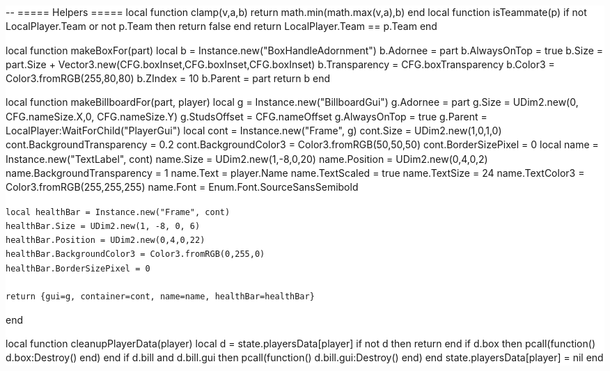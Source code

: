 -- ===== Helpers =====
local function clamp(v,a,b) return math.min(math.max(v,a),b) end
local function isTeammate(p) if not LocalPlayer.Team or not p.Team then return false end return LocalPlayer.Team == p.Team end

local function makeBoxFor(part)
    local b = Instance.new("BoxHandleAdornment")
    b.Adornee = part
    b.AlwaysOnTop = true
    b.Size = part.Size + Vector3.new(CFG.boxInset,CFG.boxInset,CFG.boxInset)
    b.Transparency = CFG.boxTransparency
    b.Color3 = Color3.fromRGB(255,80,80)
    b.ZIndex = 10
    b.Parent = part
    return b
end

local function makeBillboardFor(part, player)
    local g = Instance.new("BillboardGui")
    g.Adornee = part
    g.Size = UDim2.new(0, CFG.nameSize.X,0, CFG.nameSize.Y)
    g.StudsOffset = CFG.nameOffset
    g.AlwaysOnTop = true
    g.Parent = LocalPlayer:WaitForChild("PlayerGui")
    local cont = Instance.new("Frame", g)
    cont.Size = UDim2.new(1,0,1,0)
    cont.BackgroundTransparency = 0.2
    cont.BackgroundColor3 = Color3.fromRGB(50,50,50)
    cont.BorderSizePixel = 0
    local name = Instance.new("TextLabel", cont)
    name.Size = UDim2.new(1,-8,0,20)
    name.Position = UDim2.new(0,4,0,2)
    name.BackgroundTransparency = 1
    name.Text = player.Name
    name.TextScaled = true
    name.TextSize = 24
    name.TextColor3 = Color3.fromRGB(255,255,255)
    name.Font = Enum.Font.SourceSansSemibold

    local healthBar = Instance.new("Frame", cont)
    healthBar.Size = UDim2.new(1, -8, 0, 6)
    healthBar.Position = UDim2.new(0,4,0,22)
    healthBar.BackgroundColor3 = Color3.fromRGB(0,255,0)
    healthBar.BorderSizePixel = 0

    return {gui=g, container=cont, name=name, healthBar=healthBar}
end

local function cleanupPlayerData(player)
    local d = state.playersData[player]
    if not d then return end
    if d.box then pcall(function() d.box:Destroy() end) end
    if d.bill and d.bill.gui then pcall(function() d.bill.gui:Destroy() end) end
    state.playersData[player] = nil
end
